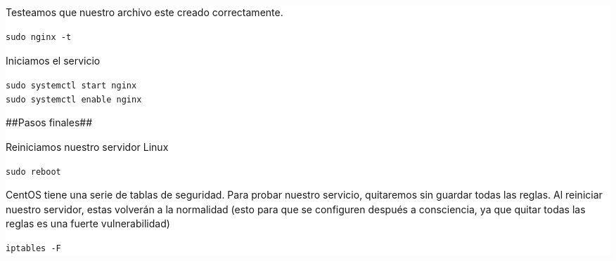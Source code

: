 
Testeamos que nuestro archivo este creado correctamente.

```
sudo nginx -t
```

Iniciamos el servicio

```
sudo systemctl start nginx
sudo systemctl enable nginx
```

##Pasos finales##

Reiniciamos nuestro servidor Linux

```
sudo reboot
```

CentOS tiene una serie de tablas de seguridad. Para probar nuestro servicio, quitaremos sin guardar todas las reglas. Al reiniciar nuestro servidor, estas volverán a la normalidad (esto para que se configuren después a consciencia, ya que quitar todas las reglas es una fuerte vulnerabilidad)

```
iptables -F
```
